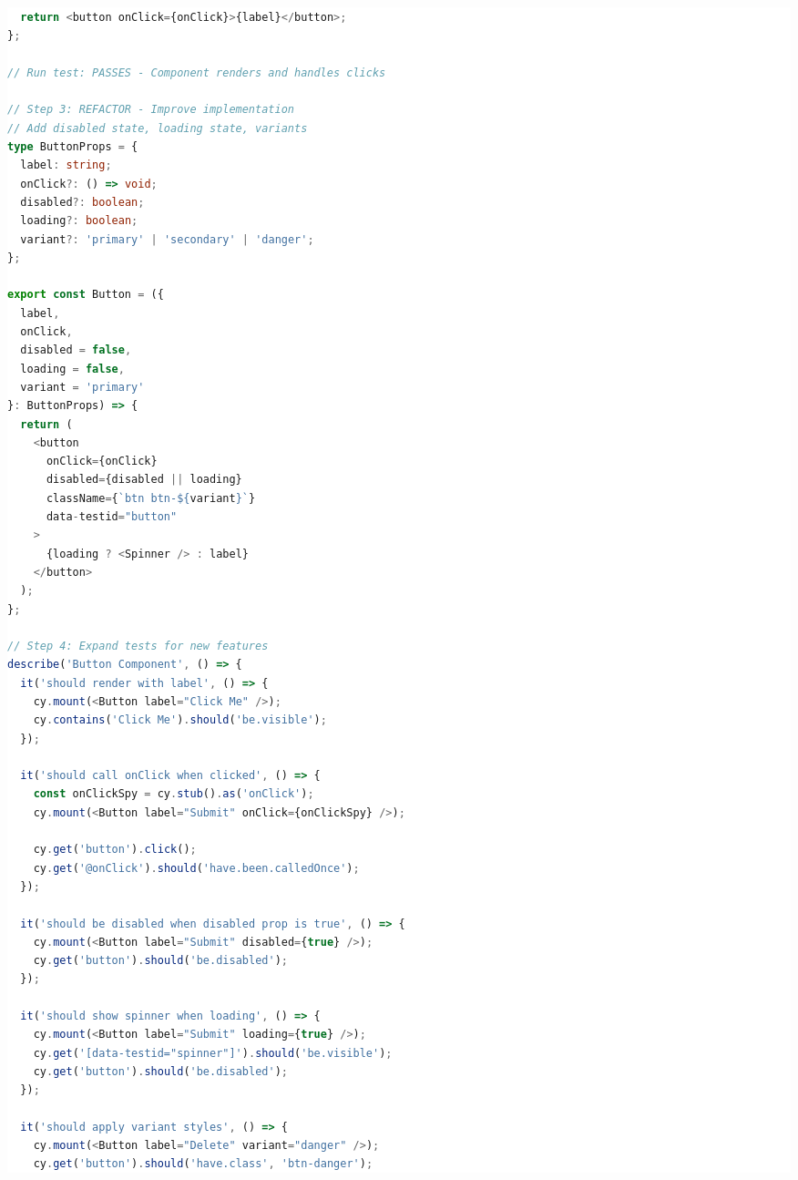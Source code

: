 ```typescript
  return <button onClick={onClick}>{label}</button>;
};

// Run test: PASSES - Component renders and handles clicks

// Step 3: REFACTOR - Improve implementation
// Add disabled state, loading state, variants
type ButtonProps = {
  label: string;
  onClick?: () => void;
  disabled?: boolean;
  loading?: boolean;
  variant?: 'primary' | 'secondary' | 'danger';
};

export const Button = ({
  label,
  onClick,
  disabled = false,
  loading = false,
  variant = 'primary'
}: ButtonProps) => {
  return (
    <button
      onClick={onClick}
      disabled={disabled || loading}
      className={`btn btn-${variant}`}
      data-testid="button"
    >
      {loading ? <Spinner /> : label}
    </button>
  );
};

// Step 4: Expand tests for new features
describe('Button Component', () => {
  it('should render with label', () => {
    cy.mount(<Button label="Click Me" />);
    cy.contains('Click Me').should('be.visible');
  });

  it('should call onClick when clicked', () => {
    const onClickSpy = cy.stub().as('onClick');
    cy.mount(<Button label="Submit" onClick={onClickSpy} />);

    cy.get('button').click();
    cy.get('@onClick').should('have.been.calledOnce');
  });

  it('should be disabled when disabled prop is true', () => {
    cy.mount(<Button label="Submit" disabled={true} />);
    cy.get('button').should('be.disabled');
  });

  it('should show spinner when loading', () => {
    cy.mount(<Button label="Submit" loading={true} />);
    cy.get('[data-testid="spinner"]').should('be.visible');
    cy.get('button').should('be.disabled');
  });

  it('should apply variant styles', () => {
    cy.mount(<Button label="Delete" variant="danger" />);
    cy.get('button').should('have.class', 'btn-danger');
```